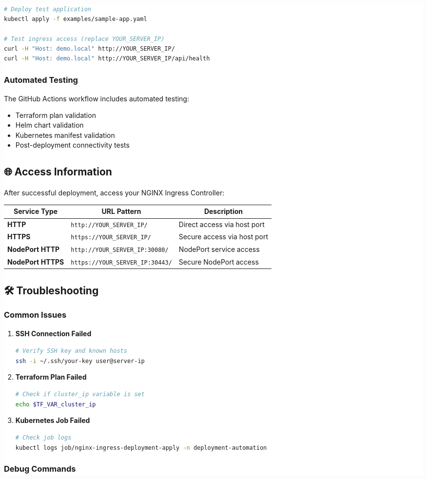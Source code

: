 ```bash
# Deploy test application
kubectl apply -f examples/sample-app.yaml

# Test ingress access (replace YOUR_SERVER_IP)
curl -H "Host: demo.local" http://YOUR_SERVER_IP/
curl -H "Host: demo.local" http://YOUR_SERVER_IP/api/health
```

### Automated Testing

The GitHub Actions workflow includes automated testing:

- Terraform plan validation
- Helm chart validation
- Kubernetes manifest validation
- Post-deployment connectivity tests

## 🌐 **Access Information**

After successful deployment, access your NGINX Ingress Controller:

| Service Type | URL Pattern | Description |
|-------------|-------------|-------------|
| **HTTP** | `http://YOUR_SERVER_IP/` | Direct access via host port |
| **HTTPS** | `https://YOUR_SERVER_IP/` | Secure access via host port |
| **NodePort HTTP** | `http://YOUR_SERVER_IP:30080/` | NodePort service access |
| **NodePort HTTPS** | `https://YOUR_SERVER_IP:30443/` | Secure NodePort access |

## 🛠️ **Troubleshooting**

### Common Issues

1. **SSH Connection Failed**
   ```bash
   # Verify SSH key and known hosts
   ssh -i ~/.ssh/your-key user@server-ip
   ```

2. **Terraform Plan Failed**
   ```bash
   # Check if cluster_ip variable is set
   echo $TF_VAR_cluster_ip
   ```

3. **Kubernetes Job Failed**
   ```bash
   # Check job logs
   kubectl logs job/nginx-ingress-deployment-apply -n deployment-automation
   ```

### Debug Commands
